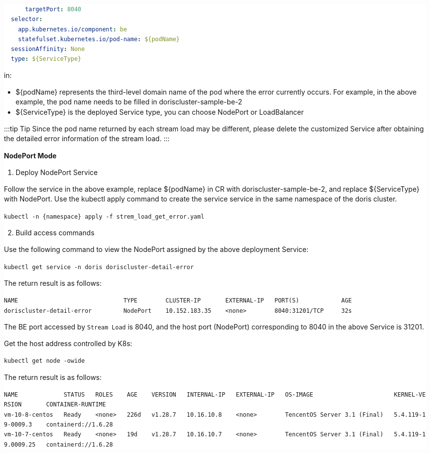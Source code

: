 ```yaml
      targetPort: 8040
  selector:
    app.kubernetes.io/component: be
    statefulset.kubernetes.io/pod-name: ${podName}
  sessionAffinity: None
  type: ${ServiceType}
```

in:

- ${podName} represents the third-level domain name of the pod where the error currently occurs. For example, in the above example, the pod name needs to be filled in doriscluster-sample-be-2
- ${ServiceType} is the deployed Service type, you can choose NodePort or LoadBalancer

:::tip Tip
Since the pod name returned by each stream load may be different, please delete the customized Service after obtaining the detailed error information of the stream load.
:::

**NodePort Mode**

1. Deploy NodePort Service

Follow the service in the above example, replace ${podName} in CR with doriscluster-sample-be-2, and replace ${ServiceType} with NodePort. Use the kubectl apply command to create the service service in the same namespace of the doris cluster.

```shell
kubectl -n {namespace} apply -f strem_load_get_error.yaml
```

2. Build access commands

Use the following command to view the NodePort assigned by the above deployment Service:

```shell
kubectl get service -n doris doriscluster-detail-error
```

The return result is as follows:

```shell
NAME                              TYPE        CLUSTER-IP       EXTERNAL-IP   PORT(S)            AGE
doriscluster-detail-error         NodePort    10.152.183.35    <none>        8040:31201/TCP     32s
```

The BE port accessed by `Stream Load` is 8040, and the host port (NodePort) corresponding to 8040 in the above Service is 31201.

Get the host address controlled by K8s:

```shell
kubectl get node -owide
```

The return result is as follows:

```shell
NAME             STATUS   ROLES    AGE    VERSION   INTERNAL-IP   EXTERNAL-IP   OS-IMAGE                       KERNEL-VERSION       CONTAINER-RUNTIME
vm-10-8-centos   Ready    <none>   226d   v1.28.7   10.16.10.8    <none>        TencentOS Server 3.1 (Final)   5.4.119-19-0009.3    containerd://1.6.28
vm-10-7-centos   Ready    <none>   19d    v1.28.7   10.16.10.7    <none>        TencentOS Server 3.1 (Final)   5.4.119-19.0009.25   containerd://1.6.28
```

